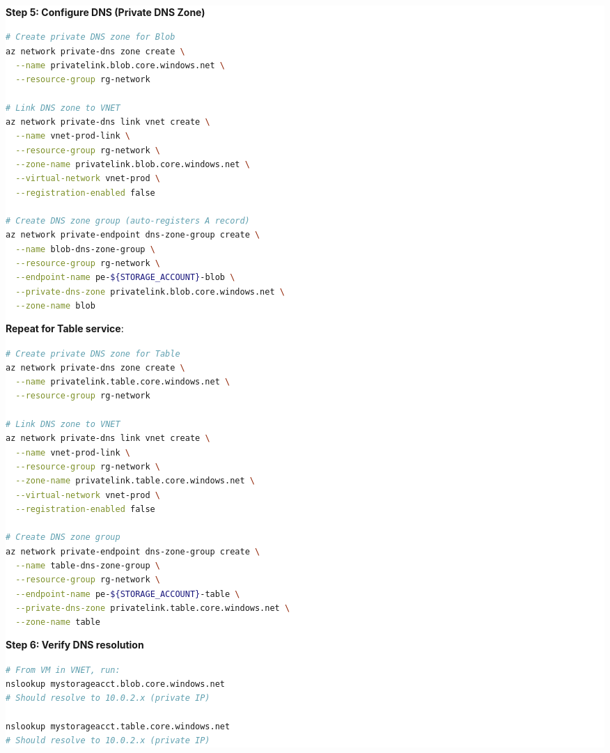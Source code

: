 **Step 5: Configure DNS (Private DNS Zone)**

```bash
# Create private DNS zone for Blob
az network private-dns zone create \
  --name privatelink.blob.core.windows.net \
  --resource-group rg-network

# Link DNS zone to VNET
az network private-dns link vnet create \
  --name vnet-prod-link \
  --resource-group rg-network \
  --zone-name privatelink.blob.core.windows.net \
  --virtual-network vnet-prod \
  --registration-enabled false

# Create DNS zone group (auto-registers A record)
az network private-endpoint dns-zone-group create \
  --name blob-dns-zone-group \
  --resource-group rg-network \
  --endpoint-name pe-${STORAGE_ACCOUNT}-blob \
  --private-dns-zone privatelink.blob.core.windows.net \
  --zone-name blob
```

**Repeat for Table service**:

```bash
# Create private DNS zone for Table
az network private-dns zone create \
  --name privatelink.table.core.windows.net \
  --resource-group rg-network

# Link DNS zone to VNET
az network private-dns link vnet create \
  --name vnet-prod-link \
  --resource-group rg-network \
  --zone-name privatelink.table.core.windows.net \
  --virtual-network vnet-prod \
  --registration-enabled false

# Create DNS zone group
az network private-endpoint dns-zone-group create \
  --name table-dns-zone-group \
  --resource-group rg-network \
  --endpoint-name pe-${STORAGE_ACCOUNT}-table \
  --private-dns-zone privatelink.table.core.windows.net \
  --zone-name table
```

**Step 6: Verify DNS resolution**

```bash
# From VM in VNET, run:
nslookup mystorageacct.blob.core.windows.net
# Should resolve to 10.0.2.x (private IP)

nslookup mystorageacct.table.core.windows.net
# Should resolve to 10.0.2.x (private IP)
```
